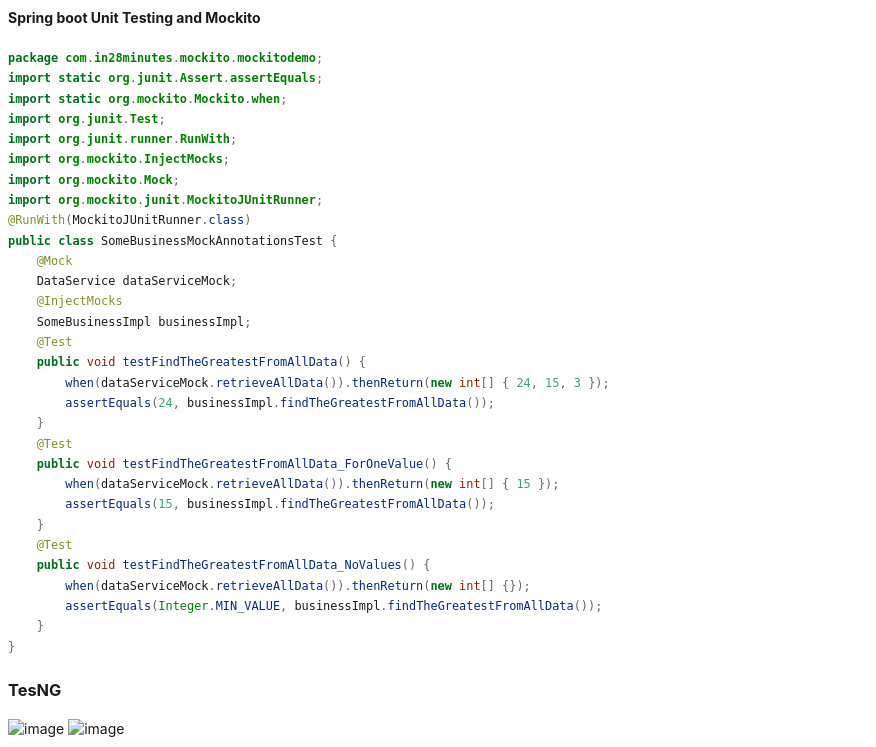 #### Spring boot Unit Testing and Mockito

```java
package com.in28minutes.mockito.mockitodemo;
import static org.junit.Assert.assertEquals;
import static org.mockito.Mockito.when;
import org.junit.Test;
import org.junit.runner.RunWith;
import org.mockito.InjectMocks;
import org.mockito.Mock;
import org.mockito.junit.MockitoJUnitRunner;
@RunWith(MockitoJUnitRunner.class)
public class SomeBusinessMockAnnotationsTest {
	@Mock
	DataService dataServiceMock;
	@InjectMocks
	SomeBusinessImpl businessImpl;
	@Test
	public void testFindTheGreatestFromAllData() {
		when(dataServiceMock.retrieveAllData()).thenReturn(new int[] { 24, 15, 3 });
		assertEquals(24, businessImpl.findTheGreatestFromAllData());
	}
	@Test
	public void testFindTheGreatestFromAllData_ForOneValue() {
		when(dataServiceMock.retrieveAllData()).thenReturn(new int[] { 15 });
		assertEquals(15, businessImpl.findTheGreatestFromAllData());
	}
	@Test
	public void testFindTheGreatestFromAllData_NoValues() {
		when(dataServiceMock.retrieveAllData()).thenReturn(new int[] {});
		assertEquals(Integer.MIN_VALUE, businessImpl.findTheGreatestFromAllData());
	}
}
```
### TesNG
![image](https://user-images.githubusercontent.com/69948118/176839452-40ab761a-414b-4e37-81c8-b203368c35f3.png)
![image](https://user-images.githubusercontent.com/69948118/176839667-6b1ec809-0c78-4c99-acd1-896b81c3062f.png)


